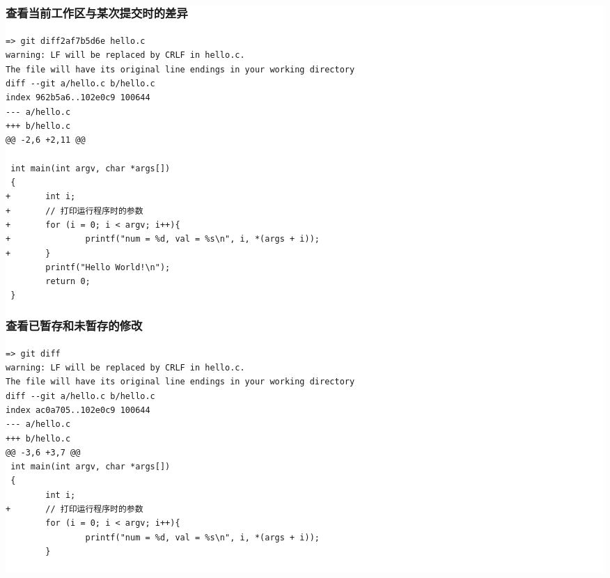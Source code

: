 




### 查看当前工作区与某次提交时的差异

``` shell
=> git diff2af7b5d6e hello.c
warning: LF will be replaced by CRLF in hello.c.
The file will have its original line endings in your working directory
diff --git a/hello.c b/hello.c
index 962b5a6..102e0c9 100644
--- a/hello.c
+++ b/hello.c
@@ -2,6 +2,11 @@

 int main(int argv, char *args[])
 {
+       int i;
+       // 打印运行程序时的参数
+       for (i = 0; i < argv; i++){
+               printf("num = %d, val = %s\n", i, *(args + i));
+       }
        printf("Hello World!\n");
        return 0;
 }

```



### 查看已暂存和未暂存的修改

```shell
=> git diff
warning: LF will be replaced by CRLF in hello.c.
The file will have its original line endings in your working directory
diff --git a/hello.c b/hello.c
index ac0a705..102e0c9 100644
--- a/hello.c
+++ b/hello.c
@@ -3,6 +3,7 @@
 int main(int argv, char *args[])
 {
        int i;
+       // 打印运行程序时的参数
        for (i = 0; i < argv; i++){
                printf("num = %d, val = %s\n", i, *(args + i));
        }


```


